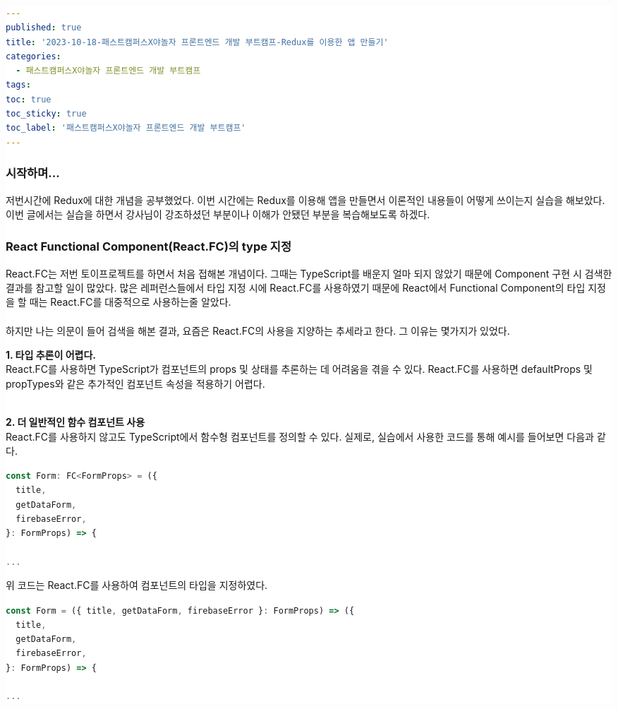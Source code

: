 ```yaml
---
published: true
title: '2023-10-18-패스트캠퍼스X야놀자 프론트엔드 개발 부트캠프-Redux를 이용한 앱 만들기'
categories:
  - 패스트캠퍼스X야놀자 프론트엔드 개발 부트캠프
tags:
toc: true
toc_sticky: true
toc_label: '패스트캠퍼스X야놀자 프론트엔드 개발 부트캠프'
---
```


### 시작하며...

저번시간에 Redux에 대한 개념을 공부했었다. 이번 시간에는 Redux를 이용해 앱을 만들면서 이론적인 내용들이 어떻게 쓰이는지 실습을 해보았다. 이번 글에서는 실습을 하면서 강사님이 강조하셨던 부분이나 이해가 안됐던 부분을 복습해보도록 하겠다.

### React Functional Component(React.FC)의 type 지정

React.FC는 저번 토이프로젝트를 하면서 처음 접해본 개념이다. 그때는 TypeScript를 배운지 얼마 되지 않았기 때문에 Component 구현 시 검색한 결과를 참고할 일이 많았다. 많은 레퍼런스들에서 타입 지정 시에 React.FC를 사용하였기 때문에 React에서 Functional Component의 타입 지정을 할 때는 React.FC를 대중적으로 사용하는줄 알았다.
<br />
<br />
하지만 나는 의문이 들어 검색을 해본 결과, 요즘은 React.FC의 사용을 지양하는 추세라고 한다. 그 이유는 몇가지가 있었다.

**1. 타입 추론이 어렵다.**  
 React.FC를 사용하면 TypeScript가 컴포넌트의 props 및 상태를 추론하는 데 어려움을 겪을 수 있다. React.FC를 사용하면 defaultProps 및 propTypes와 같은 추가적인 컴포넌트 속성을 적용하기 어렵다.
<br />
<br />

**2. 더 일반적인 함수 컴포넌트 사용**  
React.FC를 사용하지 않고도 TypeScript에서 함수형 컴포넌트를 정의할 수 있다. 실제로, 실습에서 사용한 코드를 통해 예시를 들어보면 다음과 같다.

```typescript
const Form: FC<FormProps> = ({
  title,
  getDataForm,
  firebaseError,
}: FormProps) => {

...
```

위 코드는 React.FC를 사용하여 컴포넌트의 타입을 지정하였다.

```typescript
const Form = ({ title, getDataForm, firebaseError }: FormProps) => ({
  title,
  getDataForm,
  firebaseError,
}: FormProps) => {

...
```
